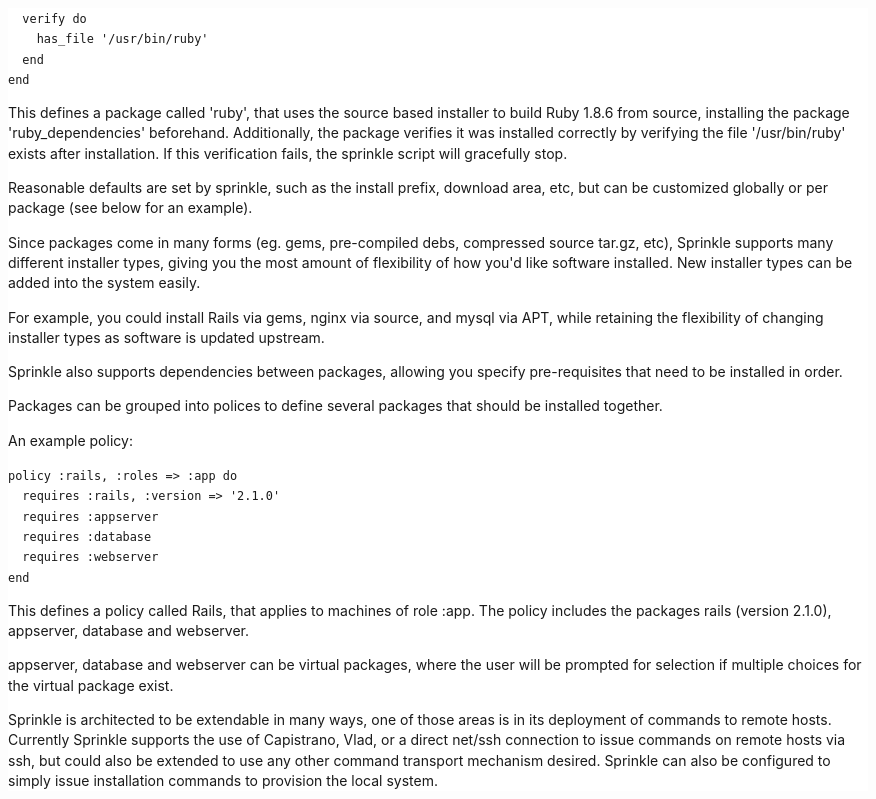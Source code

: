       verify do
        has_file '/usr/bin/ruby'
      end
    end

This defines a package called 'ruby', that uses the source based installer to build Ruby 1.8.6 from source,
installing the package 'ruby_dependencies' beforehand. Additionally, the package verifies it was installed
correctly by verifying the file '/usr/bin/ruby' exists after installation. If this verification fails, the
sprinkle script will gracefully stop.

Reasonable defaults are set by sprinkle, such as the install prefix, download area, etc, but can be customized
globally or per package (see below for an example).

Since packages come in many forms (eg. gems, pre-compiled debs, compressed source tar.gz, etc), Sprinkle supports
many different installer types, giving you the most amount of flexibility of how you'd like software installed.
New installer types can be added into the system easily.

For example, you could install Rails via gems, nginx via source, and mysql via APT, while retaining the flexibility
of changing installer types as software is updated upstream.

Sprinkle also supports dependencies between packages, allowing you specify pre-requisites that need to be
installed in order.

Packages can be grouped into polices to define several packages that should be installed together.

An example policy:

    policy :rails, :roles => :app do
      requires :rails, :version => '2.1.0'
      requires :appserver
      requires :database
      requires :webserver
    end

This defines a policy called Rails, that applies to machines of role :app. The policy includes the packages
rails (version 2.1.0), appserver, database and webserver.

appserver, database and webserver can be virtual packages, where the user will be prompted for selection if
multiple choices for the virtual package exist.

Sprinkle is architected to be extendable in many ways, one of those areas is in its deployment of commands to
remote hosts. Currently Sprinkle supports the use of Capistrano, Vlad, or a direct net/ssh connection to
issue commands on remote hosts via ssh, but could also be extended to use any other command transport mechanism
desired. Sprinkle can also be configured to simply issue installation commands to provision the local system.
